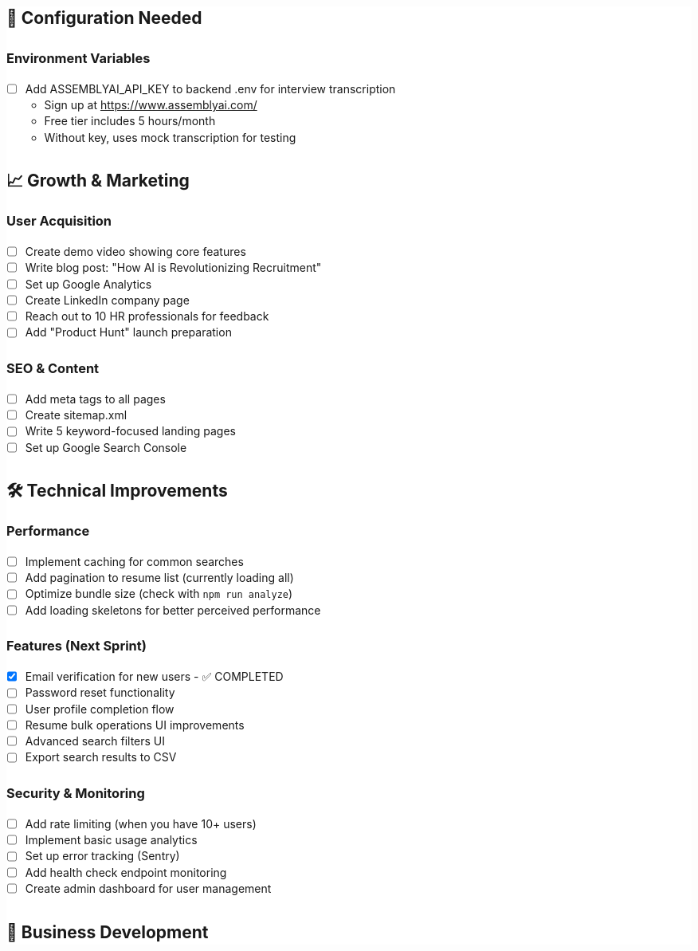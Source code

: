 ## 🔧 Configuration Needed

### Environment Variables
- [ ] Add ASSEMBLYAI_API_KEY to backend .env for interview transcription
  - Sign up at https://www.assemblyai.com/
  - Free tier includes 5 hours/month
  - Without key, uses mock transcription for testing

## 📈 Growth & Marketing

### User Acquisition
- [ ] Create demo video showing core features
- [ ] Write blog post: "How AI is Revolutionizing Recruitment"
- [ ] Set up Google Analytics
- [ ] Create LinkedIn company page
- [ ] Reach out to 10 HR professionals for feedback
- [ ] Add "Product Hunt" launch preparation

### SEO & Content
- [ ] Add meta tags to all pages
- [ ] Create sitemap.xml
- [ ] Write 5 keyword-focused landing pages
- [ ] Set up Google Search Console

## 🛠️ Technical Improvements

### Performance
- [ ] Implement caching for common searches
- [ ] Add pagination to resume list (currently loading all)
- [ ] Optimize bundle size (check with `npm run analyze`)
- [ ] Add loading skeletons for better perceived performance

### Features (Next Sprint)
- [x] Email verification for new users - ✅ COMPLETED
- [ ] Password reset functionality
- [ ] User profile completion flow
- [ ] Resume bulk operations UI improvements
- [ ] Advanced search filters UI
- [ ] Export search results to CSV

### Security & Monitoring
- [ ] Add rate limiting (when you have 10+ users)
- [ ] Implement basic usage analytics
- [ ] Set up error tracking (Sentry)
- [ ] Add health check endpoint monitoring
- [ ] Create admin dashboard for user management

## 💼 Business Development

